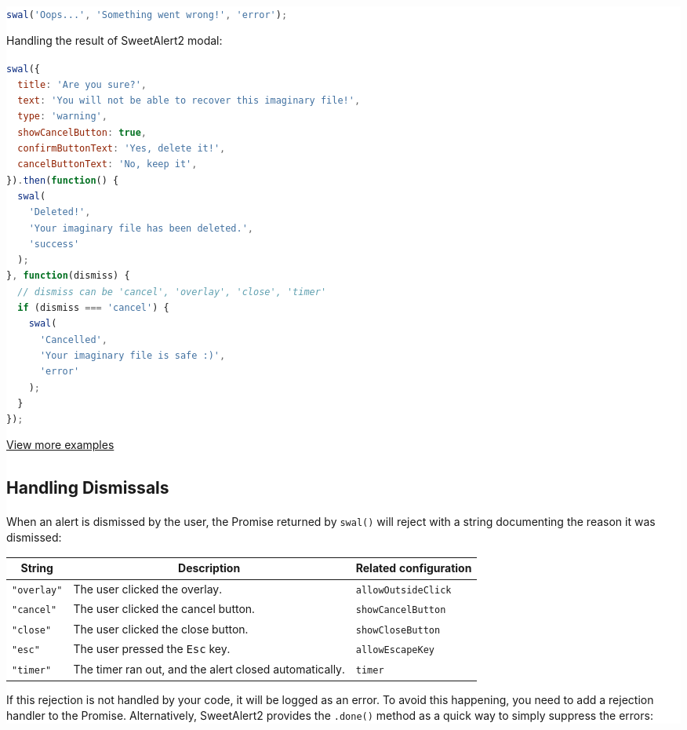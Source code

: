 ```javascript
swal('Oops...', 'Something went wrong!', 'error');
```

Handling the result of SweetAlert2 modal:

```javascript
swal({
  title: 'Are you sure?',
  text: 'You will not be able to recover this imaginary file!',
  type: 'warning',
  showCancelButton: true,
  confirmButtonText: 'Yes, delete it!',
  cancelButtonText: 'No, keep it',
}).then(function() {
  swal(
    'Deleted!',
    'Your imaginary file has been deleted.',
    'success'
  );
}, function(dismiss) {
  // dismiss can be 'cancel', 'overlay', 'close', 'timer'
  if (dismiss === 'cancel') {
    swal(
      'Cancelled',
      'Your imaginary file is safe :)',
      'error'
    );
  }
});
```

[View more examples](https://limonte.github.io/sweetalert2/)


Handling Dismissals
-------------------

When an alert is dismissed by the user, the Promise returned by `swal()` will reject with a string documenting the reason it was dismissed:

| String      | Description                                             | Related configuration |
| ----------- | ------------------------------------------------------- | --------------------- |
| `"overlay"` | The user clicked the overlay.                           | `allowOutsideClick`   |
| `"cancel"`  | The user clicked the cancel button.                     | `showCancelButton`    |
| `"close"`   | The user clicked the close button.                      | `showCloseButton`     |
| `"esc"`     | The user pressed the <kbd>Esc</kbd> key.                | `allowEscapeKey`      |
| `"timer"`   | The timer ran out, and the alert closed automatically.  | `timer`               |

If this rejection is not handled by your code, it will be logged as an error. To avoid this happening, you need to add a rejection handler to the Promise. Alternatively, SweetAlert2 provides the `.done()` method as a quick way to simply suppress the errors:
